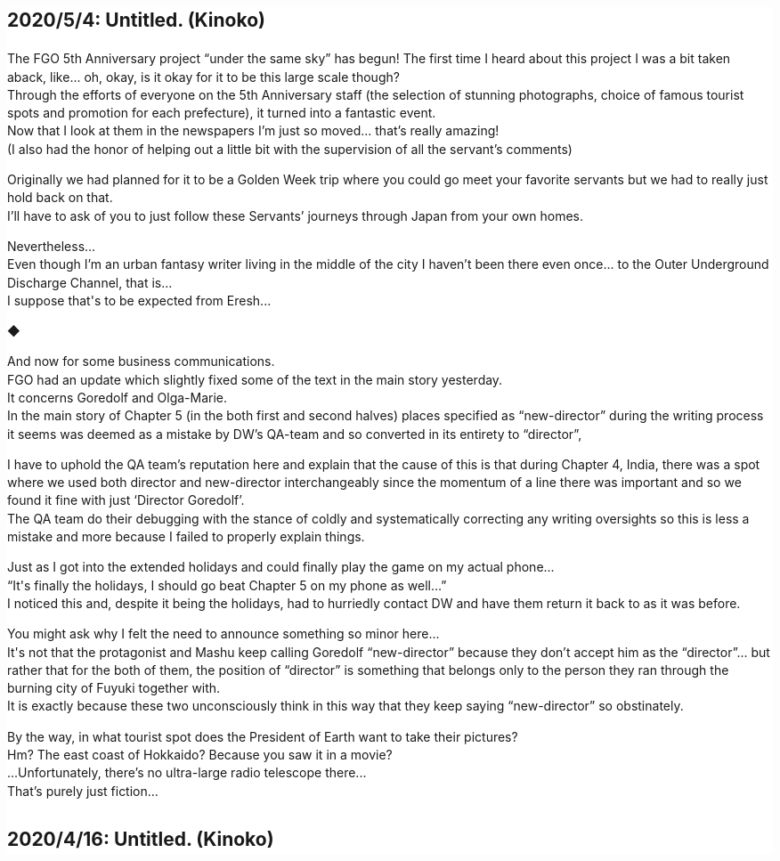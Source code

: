 ## 2020/5/4: Untitled. (Kinoko)

The FGO 5th Anniversary project “under the same sky” has begun!
The first time I heard about this project I was a bit taken aback, like... oh, okay, is it okay for it to be this large scale though?  
Through the efforts of everyone on the 5th Anniversary staff (the selection of stunning photographs, choice of famous tourist spots and promotion for each prefecture), it turned into a fantastic event.  
Now that I look at them in the newspapers I’m just so moved... that’s really amazing!  
(I also had the honor of helping out a little bit with the supervision of all the servant’s comments)

Originally we had planned for it to be a Golden Week trip where you could go meet your favorite servants but we had to really just hold back on that.  
I’ll have to ask of you to just follow these Servants’ journeys through Japan from your own homes.

Nevertheless...  
Even though I’m an urban fantasy writer living in the middle of the city I haven’t been there even once... to the Outer Underground Discharge Channel, that is...  
I suppose that's to be expected from Eresh...

◆

And now for some business communications.  
FGO had an update which slightly fixed some of the text in the main story yesterday.  
It concerns Goredolf and Olga-Marie.  
In the main story of Chapter 5 (in the both first and second halves) places specified as “new-director” during the writing process it seems was deemed as a mistake by DW’s QA-team and so converted in its entirety to “director”,

I have to uphold the QA team’s reputation here and explain that the cause of this is that during Chapter 4, India, there was a spot where we used both director and new-director interchangeably since the momentum of a line there was important and so we found it fine with just ‘Director Goredolf’.  
The QA team do their debugging with the stance of coldly and systematically correcting any writing oversights so this is less a mistake and more because I failed to properly explain things.

Just as I got into the extended holidays and could finally play the game on my actual phone...  
“It's finally the holidays, I should go beat Chapter 5 on my phone as well…”  
I noticed this and, despite it being the holidays, had to hurriedly contact DW and have them return it back to as it was before.

You might ask why I felt the need to announce something so minor here...  
It's not that the protagonist and Mashu keep calling Goredolf “new-director” because they don’t accept him as the “director”... but rather that for the both of them, the position of “director” is something that belongs only to the person they ran through the burning city of Fuyuki together with.  
It is exactly because these two unconsciously think in this way that they keep saying “new-director” so obstinately.

By the way, in what tourist spot does the President of Earth want to take their pictures?  
Hm? The east coast of Hokkaido? Because you saw it in a movie?  
...Unfortunately, there’s no ultra-large radio telescope there...  
That’s purely just fiction...

## 2020/4/16: Untitled. (Kinoko)
